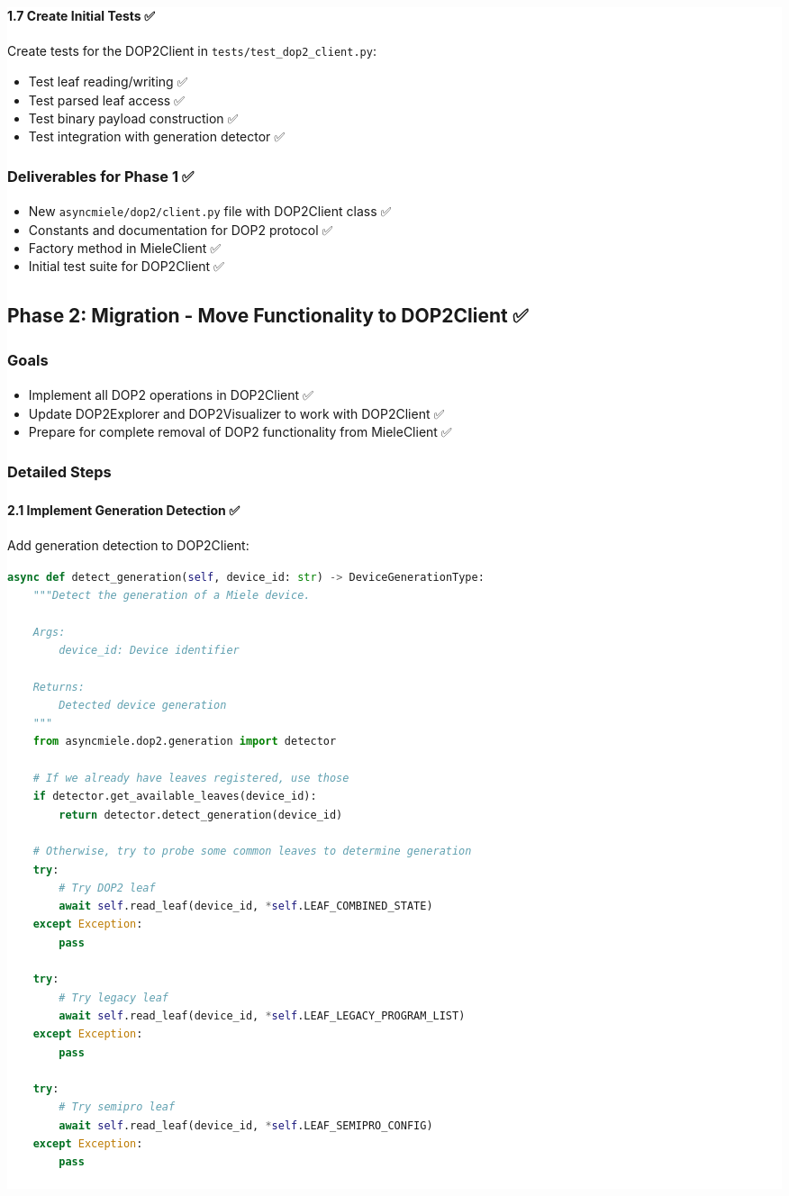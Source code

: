 #### 1.7 Create Initial Tests ✅

Create tests for the DOP2Client in `tests/test_dop2_client.py`:

- Test leaf reading/writing ✅
- Test parsed leaf access ✅
- Test binary payload construction ✅
- Test integration with generation detector ✅

### Deliverables for Phase 1 ✅

- New `asyncmiele/dop2/client.py` file with DOP2Client class ✅
- Constants and documentation for DOP2 protocol ✅
- Factory method in MieleClient ✅
- Initial test suite for DOP2Client ✅

## Phase 2: Migration - Move Functionality to DOP2Client ✅

### Goals
- Implement all DOP2 operations in DOP2Client ✅
- Update DOP2Explorer and DOP2Visualizer to work with DOP2Client ✅
- Prepare for complete removal of DOP2 functionality from MieleClient ✅

### Detailed Steps

#### 2.1 Implement Generation Detection ✅

Add generation detection to DOP2Client:

```python
async def detect_generation(self, device_id: str) -> DeviceGenerationType:
    """Detect the generation of a Miele device.
    
    Args:
        device_id: Device identifier
        
    Returns:
        Detected device generation
    """
    from asyncmiele.dop2.generation import detector
    
    # If we already have leaves registered, use those
    if detector.get_available_leaves(device_id):
        return detector.detect_generation(device_id)
    
    # Otherwise, try to probe some common leaves to determine generation
    try:
        # Try DOP2 leaf
        await self.read_leaf(device_id, *self.LEAF_COMBINED_STATE)
    except Exception:
        pass
    
    try:
        # Try legacy leaf
        await self.read_leaf(device_id, *self.LEAF_LEGACY_PROGRAM_LIST)
    except Exception:
        pass
    
    try:
        # Try semipro leaf
        await self.read_leaf(device_id, *self.LEAF_SEMIPRO_CONFIG)
    except Exception:
        pass
    
```